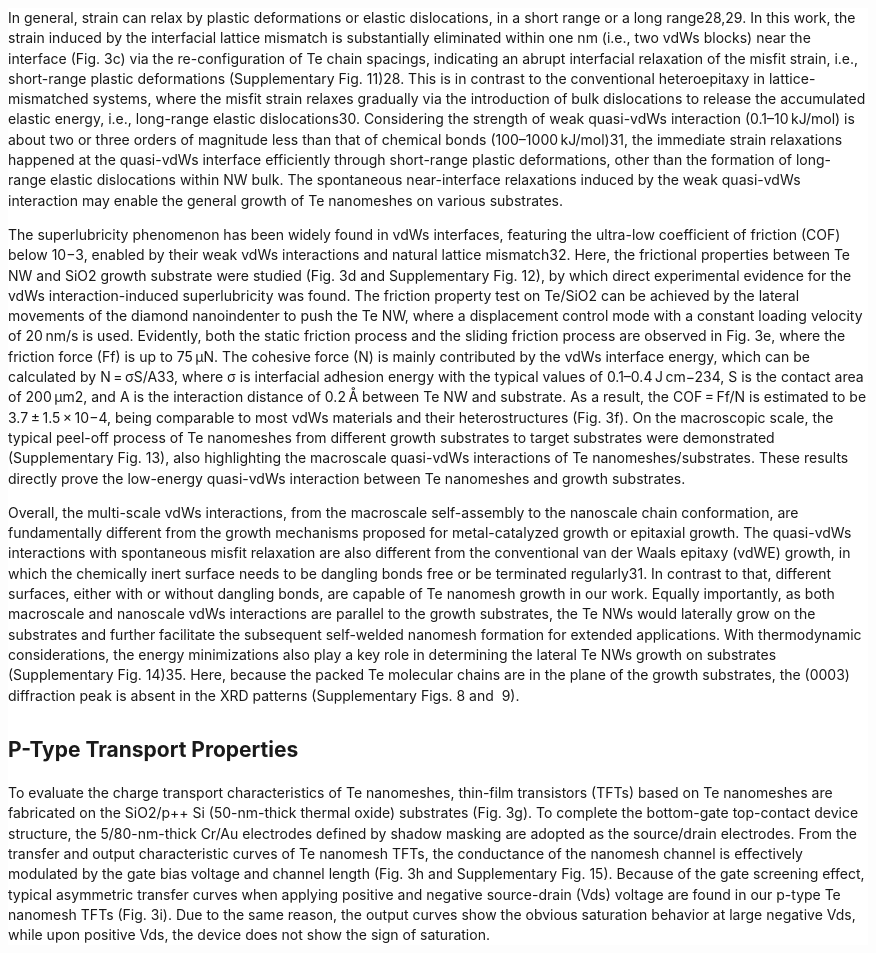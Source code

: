 In general, strain can relax by plastic deformations or elastic dislocations, in a short range or a long range28,29. In this work, the strain induced by the interfacial lattice mismatch is substantially eliminated within one nm (i.e., two vdWs blocks) near the interface (Fig. 3c) via the re-configuration of Te chain spacings, indicating an abrupt interfacial relaxation of the misfit strain, i.e., short-range plastic deformations (Supplementary Fig. 11)28. This is in contrast to the conventional heteroepitaxy in lattice-mismatched systems, where the misfit strain relaxes gradually via the introduction of bulk dislocations to release the accumulated elastic energy, i.e., long-range elastic dislocations30. Considering the strength of weak quasi-vdWs interaction (0.1–10 kJ/mol) is about two or three orders of magnitude less than that of chemical bonds (100–1000 kJ/mol)31, the immediate strain relaxations happened at the quasi-vdWs interface efficiently through short-range plastic deformations, other than the formation of long-range elastic dislocations within NW bulk. The spontaneous near-interface relaxations induced by the weak quasi-vdWs interaction may enable the general growth of Te nanomeshes on various substrates.

The superlubricity phenomenon has been widely found in vdWs interfaces, featuring the ultra-low coefficient of friction (COF) below 10−3, enabled by their weak vdWs interactions and natural lattice mismatch32. Here, the frictional properties between Te NW and SiO2 growth substrate were studied (Fig. 3d and Supplementary Fig. 12), by which direct experimental evidence for the vdWs interaction-induced superlubricity was found. The friction property test on Te/SiO2 can be achieved by the lateral movements of the diamond nanoindenter to push the Te NW, where a displacement control mode with a constant loading velocity of 20 nm/s is used. Evidently, both the static friction process and the sliding friction process are observed in Fig. 3e, where the friction force (Ff) is up to 75 μN. The cohesive force (N) is mainly contributed by the vdWs interface energy, which can be calculated by N = σS/A33, where σ is interfacial adhesion energy with the typical values of 0.1–0.4 J cm−234, S is the contact area of 200 μm2, and A is the interaction distance of 0.2 Å between Te NW and substrate. As a result, the COF = Ff/N is estimated to be 3.7 ± 1.5 × 10−4, being comparable to most vdWs materials and their heterostructures (Fig. 3f). On the macroscopic scale, the typical peel-off process of Te nanomeshes from different growth substrates to target substrates were demonstrated (Supplementary Fig. 13), also highlighting the macroscale quasi-vdWs interactions of Te nanomeshes/substrates. These results directly prove the low-energy quasi-vdWs interaction between Te nanomeshes and growth substrates.

Overall, the multi-scale vdWs interactions, from the macroscale self-assembly to the nanoscale chain conformation, are fundamentally different from the growth mechanisms proposed for metal-catalyzed growth or epitaxial growth. The quasi-vdWs interactions with spontaneous misfit relaxation are also different from the conventional van der Waals epitaxy (vdWE) growth, in which the chemically inert surface needs to be dangling bonds free or be terminated regularly31. In contrast to that, different surfaces, either with or without dangling bonds, are capable of Te nanomesh growth in our work. Equally importantly, as both macroscale and nanoscale vdWs interactions are parallel to the growth substrates, the Te NWs would laterally grow on the substrates and further facilitate the subsequent self-welded nanomesh formation for extended applications. With thermodynamic considerations, the energy minimizations also play a key role in determining the lateral Te NWs growth on substrates (Supplementary Fig. 14)35. Here, because the packed Te molecular chains are in the plane of the growth substrates, the (0003) diffraction peak is absent in the XRD patterns (Supplementary Figs. 8 and  9).

## P-Type Transport Properties

To evaluate the charge transport characteristics of Te nanomeshes, thin-film transistors (TFTs) based on Te nanomeshes are fabricated on the SiO2/p++ Si (50-nm-thick thermal oxide) substrates (Fig. 3g). To complete the bottom-gate top-contact device structure, the 5/80-nm-thick Cr/Au electrodes defined by shadow masking are adopted as the source/drain electrodes. From the transfer and output characteristic curves of Te nanomesh TFTs, the conductance of the nanomesh channel is effectively modulated by the gate bias voltage and channel length (Fig. 3h and Supplementary Fig. 15). Because of the gate screening effect, typical asymmetric transfer curves when applying positive and negative source-drain (Vds) voltage are found in our p-type Te nanomesh TFTs (Fig. 3i). Due to the same reason, the output curves show the obvious saturation behavior at large negative Vds, while upon positive Vds, the device does not show the sign of saturation.
